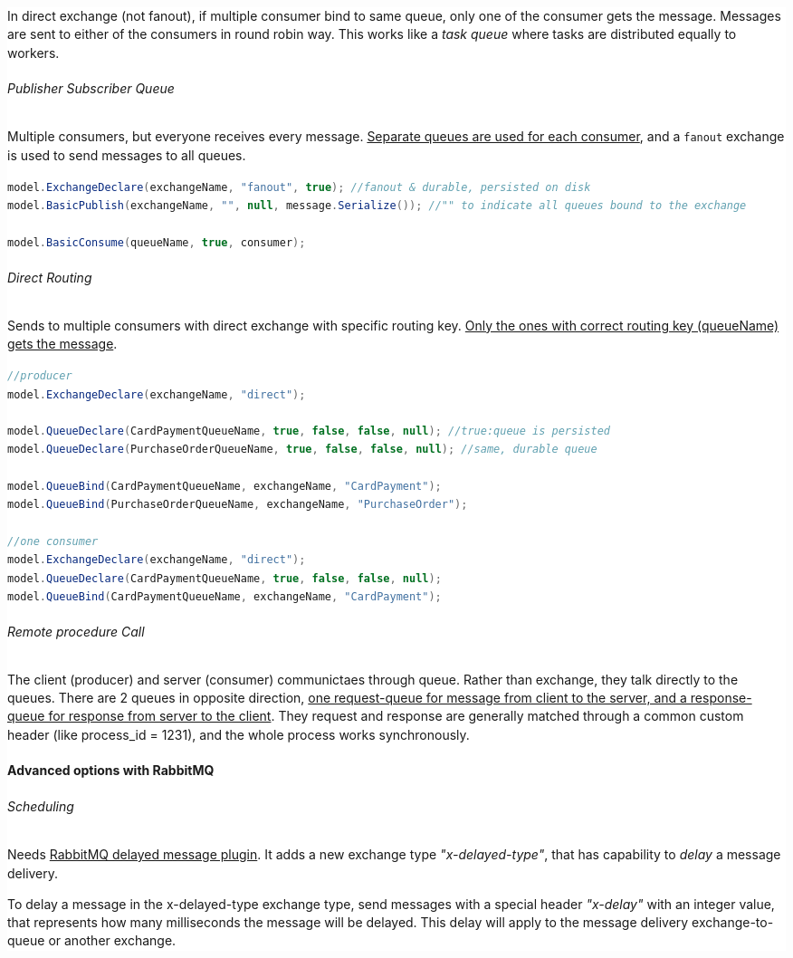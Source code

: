 In direct exchange (not fanout), if multiple consumer bind to same queue, only one of the consumer gets the message. Messages are sent to either of the consumers in round robin way. This works like a _task queue_ where tasks are distributed equally to workers.

###### Publisher Subscriber Queue

Multiple consumers, but everyone receives every message. <u>Separate queues are used for each consumer</u>, and a `fanout` exchange is used to send messages to all queues.

```cs
model.ExchangeDeclare(exchangeName, "fanout", true); //fanout & durable, persisted on disk
model.BasicPublish(exchangeName, "", null, message.Serialize()); //"" to indicate all queues bound to the exchange

model.BasicConsume(queueName, true, consumer);
```

###### Direct Routing

Sends to multiple consumers with direct exchange with specific routing key. <u>Only the ones with correct routing key (queueName) gets the message</u>.

```cs
//producer
model.ExchangeDeclare(exchangeName, "direct");

model.QueueDeclare(CardPaymentQueueName, true, false, false, null); //true:queue is persisted
model.QueueDeclare(PurchaseOrderQueueName, true, false, false, null); //same, durable queue

model.QueueBind(CardPaymentQueueName, exchangeName, "CardPayment");
model.QueueBind(PurchaseOrderQueueName, exchangeName, "PurchaseOrder");

//one consumer
model.ExchangeDeclare(exchangeName, "direct");
model.QueueDeclare(CardPaymentQueueName, true, false, false, null);
model.QueueBind(CardPaymentQueueName, exchangeName, "CardPayment");
```

###### Remote procedure Call

The client (producer) and server (consumer) communictaes through queue. Rather than exchange, they talk directly to the queues. There are 2 queues in opposite direction, <u>one request-queue for message from client to the server, and a response-queue for response from server to the client</u>. They request and response are generally matched through a common custom header (like process_id = 1231), and the whole process works synchronously.

#### Advanced options with RabbitMQ

###### Scheduling

Needs [RabbitMQ delayed message plugin](https://github.com/rabbitmq/rabbitmq-delayed-message-exchange/). It adds a new exchange type _"x-delayed-type"_, that has capability to _delay_ a message delivery.

To delay a message in the x-delayed-type exchange type, send messages with a special header _"x-delay"_ with an integer value, that represents how many milliseconds the message will be delayed. This delay will apply to the message delivery exchange-to-queue or another exchange.

